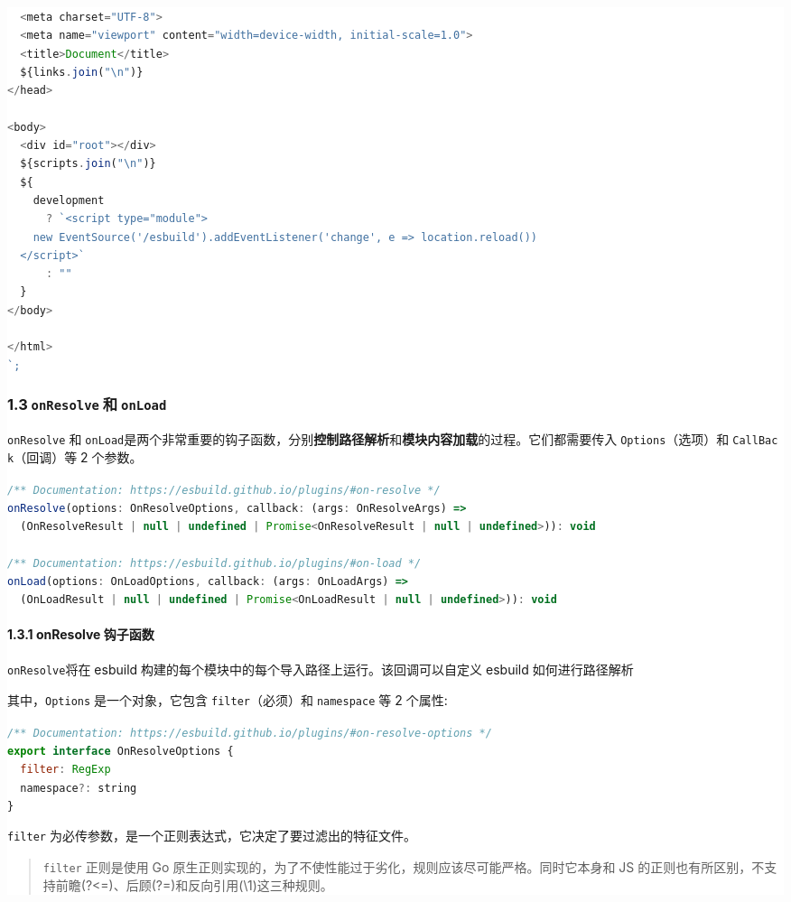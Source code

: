 ```javascript
  <meta charset="UTF-8">
  <meta name="viewport" content="width=device-width, initial-scale=1.0">
  <title>Document</title>
  ${links.join("\n")}
</head>

<body>
  <div id="root"></div>
  ${scripts.join("\n")}
  ${
    development
      ? `<script type="module">
    new EventSource('/esbuild').addEventListener('change', e => location.reload())
  </script>`
      : ""
  }
</body>

</html>
`;
```

### 1.3 `onResolve` 和 `onLoad`

`onResolve` 和 `onLoad`是两个非常重要的钩子函数，分别**控制路径解析**和**模块内容加载**的过程。它们都需要传入 `Options`（选项）和 `CallBack`（回调）等 2 个参数。

```javascript
/** Documentation: https://esbuild.github.io/plugins/#on-resolve */
onResolve(options: OnResolveOptions, callback: (args: OnResolveArgs) =>
  (OnResolveResult | null | undefined | Promise<OnResolveResult | null | undefined>)): void

/** Documentation: https://esbuild.github.io/plugins/#on-load */
onLoad(options: OnLoadOptions, callback: (args: OnLoadArgs) =>
  (OnLoadResult | null | undefined | Promise<OnLoadResult | null | undefined>)): void
```

#### 1.3.1 onResolve 钩子函数

`onResolve`将在 esbuild 构建的每个模块中的每个导入路径上运行。该回调可以自定义 esbuild 如何进行路径解析

其中，`Options` 是一个对象，它包含 `filter`（必须）和 `namespace` 等 2 个属性:

```javascript
/** Documentation: https://esbuild.github.io/plugins/#on-resolve-options */
export interface OnResolveOptions {
  filter: RegExp
  namespace?: string
}
```

`filter` 为必传参数，是一个正则表达式，它决定了要过滤出的特征文件。

> `filter` 正则是使用 Go 原生正则实现的，为了不使性能过于劣化，规则应该尽可能严格。同时它本身和 JS 的正则也有所区别，不支持前瞻(?<=)、后顾(?=)和反向引用(\1)这三种规则。
